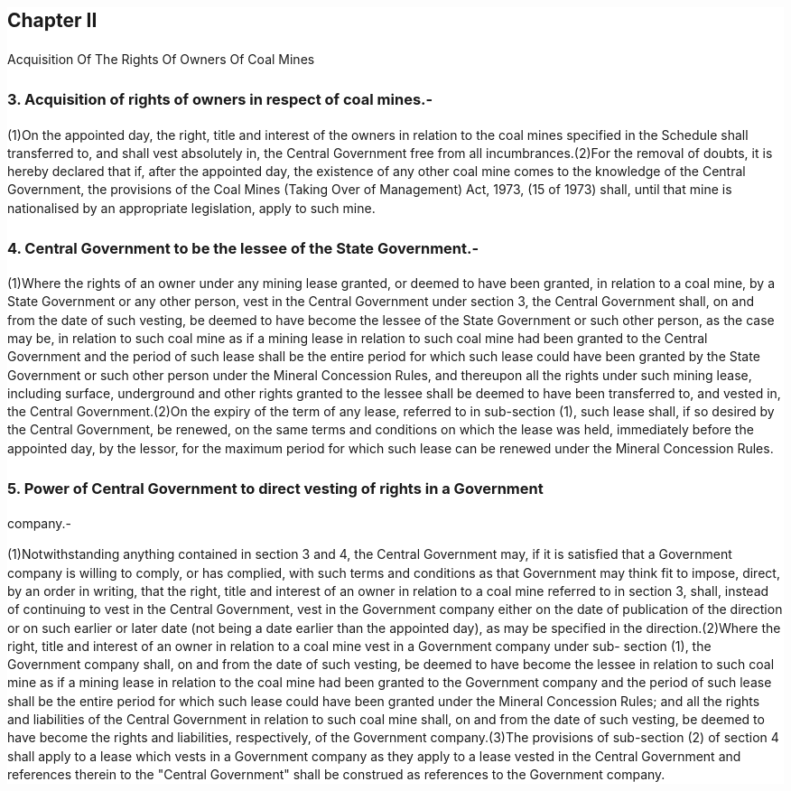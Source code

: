 ## Chapter II  
Acquisition Of The Rights Of Owners Of Coal Mines

### 3. Acquisition of rights of owners in respect of coal mines.-

(1)On the appointed day, the right, title and interest of the owners in
relation to the coal mines specified in the Schedule shall transferred to, and
shall vest absolutely in, the Central Government free from all
incumbrances.(2)For the removal of doubts, it is hereby declared that if,
after the appointed day, the existence of any other coal mine comes to the
knowledge of the Central Government, the provisions of the Coal Mines (Taking
Over of Management) Act, 1973, (15 of 1973) shall, until that mine is
nationalised by an appropriate legislation, apply to such mine.

### 4. Central Government to be the lessee of the State Government.-

(1)Where the rights of an owner under any mining lease granted, or deemed to
have been granted, in relation to a coal mine, by a State Government or any
other person, vest in the Central Government under section 3, the Central
Government shall, on and from the date of such vesting, be deemed to have
become the lessee of the State Government or such other person, as the case
may be, in relation to such coal mine as if a mining lease in relation to such
coal mine had been granted to the Central Government and the period of such
lease shall be the entire period for which such lease could have been granted
by the State Government or such other person under the Mineral Concession
Rules, and thereupon all the rights under such mining lease, including
surface, underground and other rights granted to the lessee shall be deemed to
have been transferred to, and vested in, the Central Government.(2)On the
expiry of the term of any lease, referred to in sub-section (1), such lease
shall, if so desired by the Central Government, be renewed, on the same terms
and conditions on which the lease was held, immediately before the appointed
day, by the lessor, for the maximum period for which such lease can be renewed
under the Mineral Concession Rules.

### 5. Power of Central Government to direct vesting of rights in a Government
company.-

(1)Notwithstanding anything contained in section 3 and 4, the Central
Government may, if it is satisfied that a Government company is willing to
comply, or has complied, with such terms and conditions as that Government may
think fit to impose, direct, by an order in writing, that the right, title and
interest of an owner in relation to a coal mine referred to in section 3,
shall, instead of continuing to vest in the Central Government, vest in the
Government company either on the date of publication of the direction or on
such earlier or later date (not being a date earlier than the appointed day),
as may be specified in the direction.(2)Where the right, title and interest of
an owner in relation to a coal mine vest in a Government company under sub-
section (1), the Government company shall, on and from the date of such
vesting, be deemed to have become the lessee in relation to such coal mine as
if a mining lease in relation to the coal mine had been granted to the
Government company and the period of such lease shall be the entire period for
which such lease could have been granted under the Mineral Concession Rules;
and all the rights and liabilities of the Central Government in relation to
such coal mine shall, on and from the date of such vesting, be deemed to have
become the rights and liabilities, respectively, of the Government
company.(3)The provisions of sub-section (2) of section 4 shall apply to a
lease which vests in a Government company as they apply to a lease vested in
the Central Government and references therein to the "Central Government"
shall be construed as references to the Government company.
